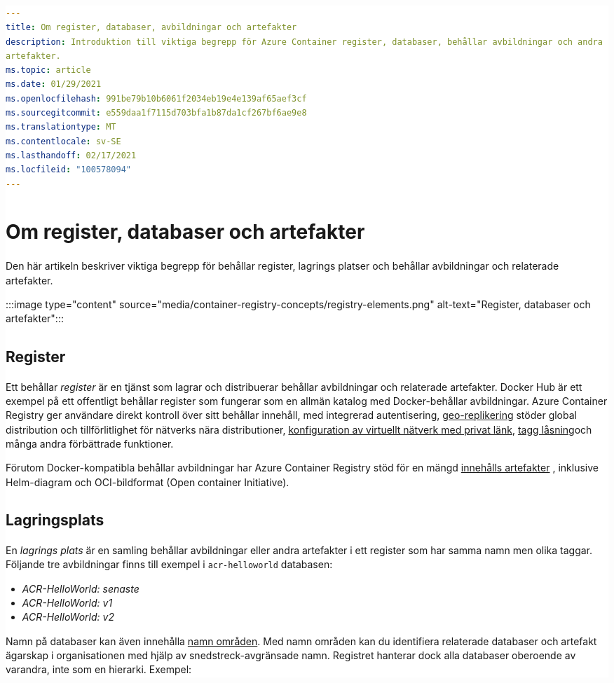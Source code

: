 ```yaml
---
title: Om register, databaser, avbildningar och artefakter
description: Introduktion till viktiga begrepp för Azure Container register, databaser, behållar avbildningar och andra artefakter.
ms.topic: article
ms.date: 01/29/2021
ms.openlocfilehash: 991be79b10b6061f2034eb19e4e139af65aef3cf
ms.sourcegitcommit: e559daa1f7115d703bfa1b87da1cf267bf6ae9e8
ms.translationtype: MT
ms.contentlocale: sv-SE
ms.lasthandoff: 02/17/2021
ms.locfileid: "100578094"
---
```

# <a name="about-registries-repositories-and-artifacts"></a>Om register, databaser och artefakter

Den här artikeln beskriver viktiga begrepp för behållar register, lagrings platser och behållar avbildningar och relaterade artefakter. 

:::image type="content" source="media/container-registry-concepts/registry-elements.png" alt-text="Register, databaser och artefakter":::

## <a name="registry"></a>Register

Ett behållar *register* är en tjänst som lagrar och distribuerar behållar avbildningar och relaterade artefakter. Docker Hub är ett exempel på ett offentligt behållar register som fungerar som en allmän katalog med Docker-behållar avbildningar. Azure Container Registry ger användare direkt kontroll över sitt behållar innehåll, med integrerad autentisering, [geo-replikering](container-registry-geo-replication.md) stöder global distribution och tillförlitlighet för nätverks nära distributioner, [konfiguration av virtuellt nätverk med privat länk](container-registry-private-link.md), [tagg låsning](container-registry-image-lock.md)och många andra förbättrade funktioner. 

Förutom Docker-kompatibla behållar avbildningar har Azure Container Registry stöd för en mängd [innehålls artefakter](container-registry-image-formats.md) , inklusive Helm-diagram och OCI-bildformat (Open container Initiative).

## <a name="repository"></a>Lagringsplats

En *lagrings plats* är en samling behållar avbildningar eller andra artefakter i ett register som har samma namn men olika taggar. Följande tre avbildningar finns till exempel i `acr-helloworld` databasen:

- *ACR-HelloWorld: senaste*
- *ACR-HelloWorld: v1*
- *ACR-HelloWorld: v2*

Namn på databaser kan även innehålla [namn områden](container-registry-best-practices.md#repository-namespaces). Med namn områden kan du identifiera relaterade databaser och artefakt ägarskap i organisationen med hjälp av snedstreck-avgränsade namn. Registret hanterar dock alla databaser oberoende av varandra, inte som en hierarki. Exempel:
